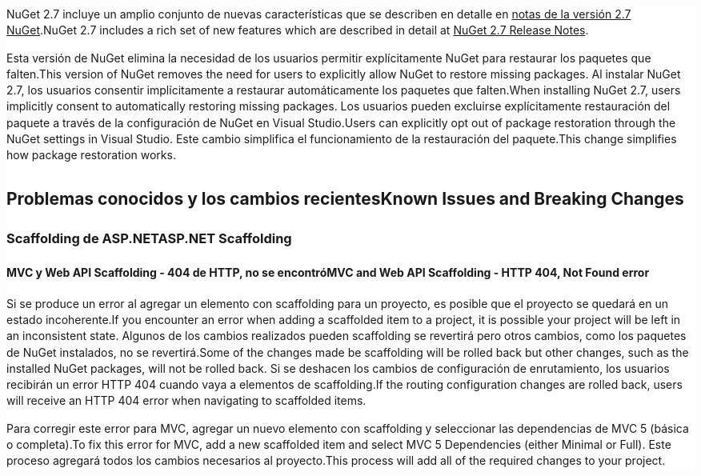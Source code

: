 <span data-ttu-id="9df5d-168">NuGet 2.7 incluye un amplio conjunto de nuevas características que se describen en detalle en [notas de la versión 2.7 NuGet](http://docs.nuget.org/docs/release-notes/nuget-2.7).</span><span class="sxs-lookup"><span data-stu-id="9df5d-168">NuGet 2.7 includes a rich set of new features which are described in detail at [NuGet 2.7 Release Notes](http://docs.nuget.org/docs/release-notes/nuget-2.7).</span></span>

<span data-ttu-id="9df5d-169">Esta versión de NuGet elimina la necesidad de los usuarios permitir explícitamente NuGet para restaurar los paquetes que falten.</span><span class="sxs-lookup"><span data-stu-id="9df5d-169">This version of NuGet removes the need for users to explicitly allow NuGet to restore missing packages.</span></span> <span data-ttu-id="9df5d-170">Al instalar NuGet 2.7, los usuarios consentir implícitamente a restaurar automáticamente los paquetes que falten.</span><span class="sxs-lookup"><span data-stu-id="9df5d-170">When installing NuGet 2.7, users implicitly consent to automatically restoring missing packages.</span></span> <span data-ttu-id="9df5d-171">Los usuarios pueden excluirse explícitamente restauración del paquete a través de la configuración de NuGet en Visual Studio.</span><span class="sxs-lookup"><span data-stu-id="9df5d-171">Users can explicitly opt out of package restoration through the NuGet settings in Visual Studio.</span></span> <span data-ttu-id="9df5d-172">Este cambio simplifica el funcionamiento de la restauración del paquete.</span><span class="sxs-lookup"><span data-stu-id="9df5d-172">This change simplifies how package restoration works.</span></span>

## <a name="known-issues-and-breaking-changes"></a><span data-ttu-id="9df5d-173">Problemas conocidos y los cambios recientes</span><span class="sxs-lookup"><span data-stu-id="9df5d-173">Known Issues and Breaking Changes</span></span>

<a id="issuescaffolding"></a>
### <a name="aspnet-scaffolding"></a><span data-ttu-id="9df5d-174">Scaffolding de ASP.NET</span><span class="sxs-lookup"><span data-stu-id="9df5d-174">ASP.NET Scaffolding</span></span>

<a id="404issue"></a>
#### <a name="mvc-and-web-api-scaffolding---http-404-not-found-error"></a><span data-ttu-id="9df5d-175">MVC y Web API Scaffolding - 404 de HTTP, no se encontró</span><span class="sxs-lookup"><span data-stu-id="9df5d-175">MVC and Web API Scaffolding - HTTP 404, Not Found error</span></span>

<span data-ttu-id="9df5d-176">Si se produce un error al agregar un elemento con scaffolding para un proyecto, es posible que el proyecto se quedará en un estado incoherente.</span><span class="sxs-lookup"><span data-stu-id="9df5d-176">If you encounter an error when adding a scaffolded item to a project, it is possible your project will be left in an inconsistent state.</span></span> <span data-ttu-id="9df5d-177">Algunos de los cambios realizados pueden scaffolding se revertirá pero otros cambios, como los paquetes de NuGet instalados, no se revertirá.</span><span class="sxs-lookup"><span data-stu-id="9df5d-177">Some of the changes made be scaffolding will be rolled back but other changes, such as the installed NuGet packages, will not be rolled back.</span></span> <span data-ttu-id="9df5d-178">Si se deshacen los cambios de configuración de enrutamiento, los usuarios recibirán un error HTTP 404 cuando vaya a elementos de scaffolding.</span><span class="sxs-lookup"><span data-stu-id="9df5d-178">If the routing configuration changes are rolled back, users will receive an HTTP 404 error when navigating to scaffolded items.</span></span>

<span data-ttu-id="9df5d-179">Para corregir este error para MVC, agregar un nuevo elemento con scaffolding y seleccionar las dependencias de MVC 5 (básica o completa).</span><span class="sxs-lookup"><span data-stu-id="9df5d-179">To fix this error for MVC, add a new scaffolded item and select MVC 5 Dependencies (either Minimal or Full).</span></span> <span data-ttu-id="9df5d-180">Este proceso agregará todos los cambios necesarios al proyecto.</span><span class="sxs-lookup"><span data-stu-id="9df5d-180">This process will add all of the required changes to your project.</span></span>
